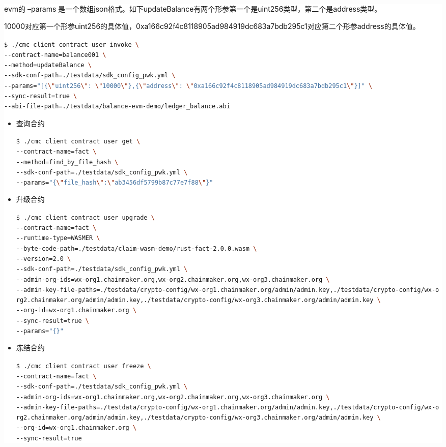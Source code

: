   evm的 –params 是一个数组json格式。如下updateBalance有两个形参第一个是uint256类型，第二个是address类型。

  10000对应第一个形参uint256的具体值，0xa166c92f4c8118905ad984919dc683a7bdb295c1对应第二个形参address的具体值。

  ```sh
  $ ./cmc client contract user invoke \
  --contract-name=balance001 \
  --method=updateBalance \
  --sdk-conf-path=./testdata/sdk_config_pwk.yml \
  --params="[{\"uint256\": \"10000\"},{\"address\": \"0xa166c92f4c8118905ad984919dc683a7bdb295c1\"}]" \
  --sync-result=true \
  --abi-file-path=./testdata/balance-evm-demo/ledger_balance.abi
  ```

- 查询合约

  ```sh
  $ ./cmc client contract user get \
  --contract-name=fact \
  --method=find_by_file_hash \
  --sdk-conf-path=./testdata/sdk_config_pwk.yml \
  --params="{\"file_hash\":\"ab3456df5799b87c77e7f88\"}"
  ```

- 升级合约

  ```sh
  $ ./cmc client contract user upgrade \
  --contract-name=fact \
  --runtime-type=WASMER \
  --byte-code-path=./testdata/claim-wasm-demo/rust-fact-2.0.0.wasm \
  --version=2.0 \
  --sdk-conf-path=./testdata/sdk_config_pwk.yml \
  --admin-org-ids=wx-org1.chainmaker.org,wx-org2.chainmaker.org,wx-org3.chainmaker.org \
  --admin-key-file-paths=./testdata/crypto-config/wx-org1.chainmaker.org/admin/admin.key,./testdata/crypto-config/wx-org2.chainmaker.org/admin/admin.key,./testdata/crypto-config/wx-org3.chainmaker.org/admin/admin.key \
  --org-id=wx-org1.chainmaker.org \
  --sync-result=true \
  --params="{}"
  ```

- 冻结合约

  ```sh
  $ ./cmc client contract user freeze \
  --contract-name=fact \
  --sdk-conf-path=./testdata/sdk_config_pwk.yml \
  --admin-org-ids=wx-org1.chainmaker.org,wx-org2.chainmaker.org,wx-org3.chainmaker.org \
  --admin-key-file-paths=./testdata/crypto-config/wx-org1.chainmaker.org/admin/admin.key,./testdata/crypto-config/wx-org2.chainmaker.org/admin/admin.key,./testdata/crypto-config/wx-org3.chainmaker.org/admin/admin.key \
  --org-id=wx-org1.chainmaker.org \
  --sync-result=true
  ```
